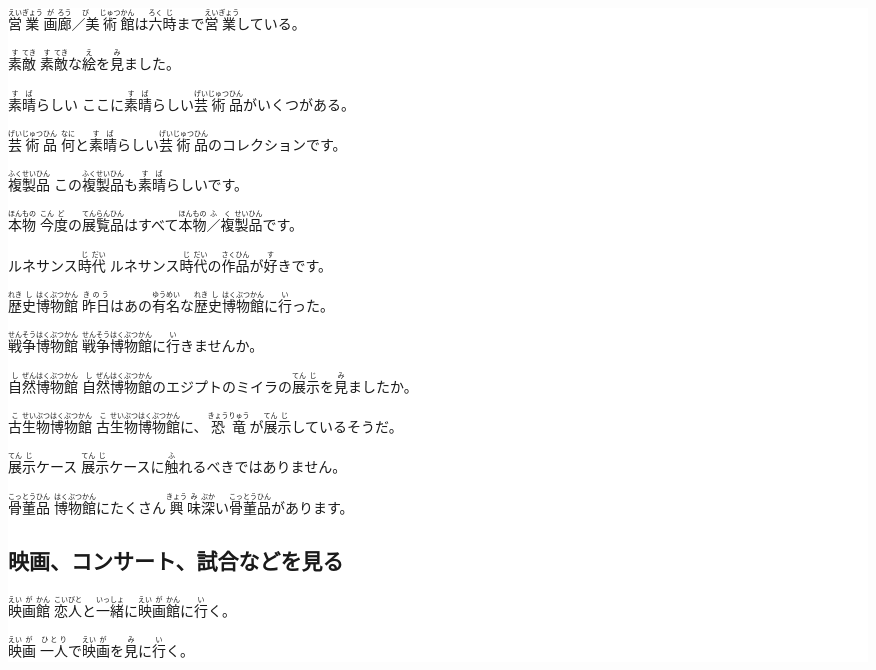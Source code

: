 <ruby>営<rt>えい</rt>業<rt>ぎょう</rt></ruby>
<ruby>画<rt>が</rt>廊<rt>ろう</rt>／美<rt>び</rt>術<rt>じゅつ</rt>館<rt>かん</rt>は<rt></rt>六<rt>ろく</rt>時<rt>じ</rt>まで<rt></rt>営<rt>えい</rt>業<rt>ぎょう</rt>している。</ruby>

<ruby>素<rt>す</rt>敵<rt>てき</rt></ruby>
<ruby>素<rt>す</rt>敵<rt>てき</rt>な<rt></rt>絵<rt>え</rt>を<rt></rt>見<rt>み</rt>ました。</ruby>

<ruby>素<rt>す</rt>晴<rt>ば</rt>らしい</ruby>
<ruby>ここに<rt></rt>素<rt>す</rt>晴<rt>ば</rt>らしい<rt></rt>芸<rt>げい</rt>術<rt>じゅつ</rt>品<rt>ひん</rt>がいくつがある。</ruby>

<ruby>芸<rt>げい</rt>術<rt>じゅつ</rt>品<rt>ひん</rt></ruby>
<ruby>何<rt>なに</rt>と<rt></rt>素<rt>す</rt>晴<rt>ば</rt>らしい<rt></rt>芸<rt>げい</rt>術<rt>じゅつ</rt>品<rt>ひん</rt>のコレクションです。</ruby>

<ruby>複<rt>ふく</rt>製<rt>せい</rt>品<rt>ひん</rt></ruby>
<ruby>この<rt></rt>複<rt>ふく</rt>製<rt>せい</rt>品<rt>ひん</rt>も<rt></rt>素<rt>す</rt>晴<rt>ば</rt>らしいです。</ruby>

<ruby>本<rt>ほん</rt>物<rt>もの</rt></ruby>
<ruby>今<rt>こん</rt>度<rt>ど</rt>の<rt></rt>展<rt>てん</rt>覧<rt>らん</rt>品<rt>ひん</rt>はすべて<rt></rt>本<rt>ほん</rt>物<rt>もの</rt>／複<rt>ふく</rt>製<rt>せい</rt>品<rt>ひん</rt>です。</ruby>

<ruby>ルネサンス<rt></rt>時<rt>じ</rt>代<rt>だい</rt></ruby>
<ruby>ルネサンス<rt></rt>時<rt>じ</rt>代<rt>だい</rt>の<rt></rt>作<rt>さく</rt>品<rt>ひん</rt>が<rt></rt>好<rt>す</rt>きです。</ruby>

<ruby>歴<rt>れき</rt>史<rt>し</rt>博<rt>はく</rt>物<rt>ぶつ</rt>館<rt>かん</rt></ruby>
<ruby>昨日<rt>きのう</rt>はあの<rt></rt>有<rt>ゆう</rt>名<rt>めい</rt>な<rt></rt>歴<rt>れき</rt>史<rt>し</rt>博<rt>はく</rt>物<rt>ぶつ</rt>館<rt>かん</rt>に<rt></rt>行<rt>い</rt>った。</ruby>

<ruby>戦<rt>せん</rt>争<rt>そう</rt>博<rt>はく</rt>物<rt>ぶつ</rt>館<rt>かん</rt></ruby>
<ruby>戦<rt>せん</rt>争<rt>そう</rt>博<rt>はく</rt>物<rt>ぶつ</rt>館<rt>かん</rt>に<rt></rt>行<rt>い</rt>きませんか。</ruby>

<ruby>自<rt>し</rt>然<rt>ぜん</rt>博<rt>はく</rt>物<rt>ぶつ</rt>館<rt>かん</rt></ruby>
<ruby>自<rt>し</rt>然<rt>ぜん</rt>博<rt>はく</rt>物<rt>ぶつ</rt>館<rt>かん</rt>のエジプトのミイラの<rt></rt>展<rt>てん</rt>示<rt>じ</rt>を<rt></rt>見<rt>み</rt>ましたか。</ruby>

<ruby>古<rt>こ</rt>生<rt>せい</rt>物<rt>ぶつ</rt>博<rt>はく</rt>物<rt>ぶつ</rt>館<rt>かん</rt></ruby>
<ruby>古<rt>こ</rt>生<rt>せい</rt>物<rt>ぶつ</rt>博<rt>はく</rt>物<rt>ぶつ</rt>館<rt>かん</rt>に、<rt></rt>恐<rt>きょう</rt>竜<rt>りゅう</rt>が<rt></rt>展<rt>てん</rt>示<rt>じ</rt>しているそうだ。</ruby>

<ruby>展<rt>てん</rt>示<rt>じ</rt>ケース</ruby>
<ruby>展<rt>てん</rt>示<rt>じ</rt>ケースに<rt></rt>触<rt>ふ</rt>れるべきではありません。</ruby>

<ruby>骨<rt>こっ</rt>董<rt>とう</rt>品<rt>ひん</rt></ruby>
<ruby>博<rt>はく</rt>物<rt>ぶつ</rt>館<rt>かん</rt>にたくさん<rt></rt>興<rt>きょう</rt>味<rt>み</rt>深<rt>ぶか</rt>い<rt></rt>骨<rt>こっ</rt>董<rt>とう</rt>品<rt>ひん</rt>があります。</ruby>

## 映画、コンサート、試合などを見る

<ruby>映<rt>えい</rt>画<rt>が</rt>館<rt>かん</rt></ruby>
<ruby>恋<rt>こい</rt>人<rt>びと</rt>と<rt></rt>一<rt>いっ</rt>緒<rt>しょ</rt>に<rt></rt>映<rt>えい</rt>画<rt>が</rt>館<rt>かん</rt>に<rt></rt>行<rt>い</rt>く。</ruby>

<ruby>映<rt>えい</rt>画<rt>が</rt></ruby>
<ruby>一人<rt>ひとり</rt>で<rt></rt>映<rt>えい</rt>画<rt>が</rt>を<rt></rt>見<rt>み</rt>に<rt></rt>行<rt>い</rt>く。</ruby>

